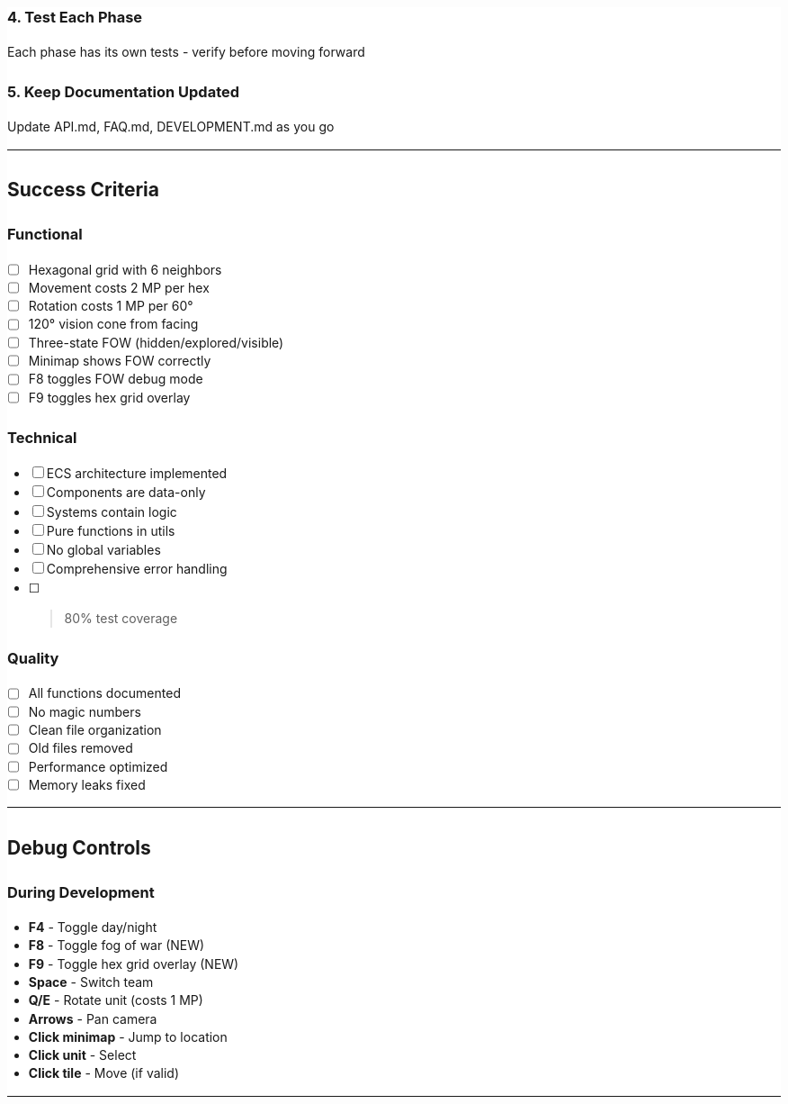 ### 4. Test Each Phase
Each phase has its own tests - verify before moving forward

### 5. Keep Documentation Updated
Update API.md, FAQ.md, DEVELOPMENT.md as you go

---

## Success Criteria

### Functional
- [ ] Hexagonal grid with 6 neighbors
- [ ] Movement costs 2 MP per hex
- [ ] Rotation costs 1 MP per 60°
- [ ] 120° vision cone from facing
- [ ] Three-state FOW (hidden/explored/visible)
- [ ] Minimap shows FOW correctly
- [ ] F8 toggles FOW debug mode
- [ ] F9 toggles hex grid overlay

### Technical
- [ ] ECS architecture implemented
- [ ] Components are data-only
- [ ] Systems contain logic
- [ ] Pure functions in utils
- [ ] No global variables
- [ ] Comprehensive error handling
- [ ] >80% test coverage

### Quality
- [ ] All functions documented
- [ ] No magic numbers
- [ ] Clean file organization
- [ ] Old files removed
- [ ] Performance optimized
- [ ] Memory leaks fixed

---

## Debug Controls

### During Development
- **F4** - Toggle day/night
- **F8** - Toggle fog of war (NEW)
- **F9** - Toggle hex grid overlay (NEW)
- **Space** - Switch team
- **Q/E** - Rotate unit (costs 1 MP)
- **Arrows** - Pan camera
- **Click minimap** - Jump to location
- **Click unit** - Select
- **Click tile** - Move (if valid)

---